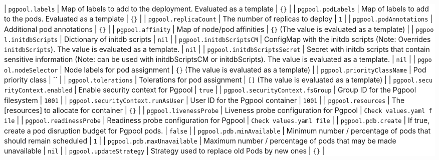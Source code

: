 | `pgpool.labels`                                | Map of labels to add to the deployment. Evaluated as a template                                                                                                      | `{}`                                                         |
| `pgpool.podLabels`                             | Map of labels to add to the pods. Evaluated as a template                                                                                                            | `{}`                                                         |
| `pgpool.replicaCount`                          | The number of replicas to deploy                                                                                                                                     | `1`                                                          |
| `pgpool.podAnnotations`                        | Additional pod annotations                                                                                                                                           | `{}`                                                         |
| `pgpool.affinity`                              | Map of node/pod affinities                                                                                                                                           | `{}` (The value is evaluated as a template)                  |
| `pgpool.initdbScripts`                         | Dictionary of initdb scripts                                                                                                                                         | `nil`                                                        |
| `pgpool.initdbScriptsCM`                       | ConfigMap with the initdb scripts (Note: Overrides `initdbScripts`). The value is evaluated as a template.                                                           | `nil`                                                        |
| `pgpool.initdbScriptsSecret`                   | Secret with initdb scripts that contain sensitive information (Note: can be used with initdbScriptsCM or initdbScripts). The value is evaluated as a template.       | `nil`                                                        |
| `pgpool.nodeSelector`                          | Node labels for pod assignment                                                                                                                                       | `{}` (The value is evaluated as a template)                  |
| `pgpool.priorityClassName`                     | Pod priority class                                                                                                                                                   | ``                                                           |
| `pgpool.tolerations`                           | Tolerations for pod assignment                                                                                                                                       | `[]` (The value is evaluated as a template)                  |
| `pgpool.securityContext.enabled`               | Enable security context for Pgpool                                                                                                                                   | `true`                                                       |
| `pgpool.securityContext.fsGroup`               | Group ID for the Pgpool filesystem                                                                                                                                   | `1001`                                                       |
| `pgpool.securityContext.runAsUser`             | User ID for the Pgpool container                                                                                                                                     | `1001`                                                       |
| `pgpool.resources`                             | The [resources] to allocate for container                                                                                                                            | `{}`                                                         |
| `pgpool.livenessProbe`                         | Liveness probe configuration for Pgpool                                                                                                                              | `Check values.yaml file`                                     |
| `pgpool.readinessProbe`                        | Readiness probe configuration for Pgpool                                                                                                                             | `Check values.yaml file`                                     |
| `pgpool.pdb.create`                            | If true, create a pod disruption budget for Pgpool pods.                                                                                                             | `false`                                                      |
| `pgpool.pdb.minAvailable`                      | Minimum number / percentage of pods that should remain scheduled                                                                                                     | `1`                                                          |
| `pgpool.pdb.maxUnavailable`                    | Maximum number / percentage of pods that may be made unavailable                                                                                                     | `nil`                                                        |
| `pgpool.updateStrategy`                        | Strategy used to replace old Pods by new ones                                                                                                                        | `{}`                                                         |